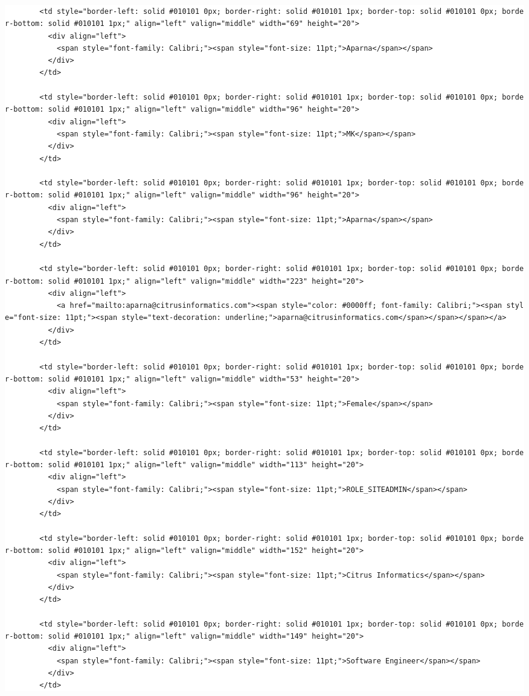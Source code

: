            <td style="border-left: solid #010101 0px; border-right: solid #010101 1px; border-top: solid #010101 0px; border-bottom: solid #010101 1px;" align="left" valign="middle" width="69" height="20">
              <div align="left">
                <span style="font-family: Calibri;"><span style="font-size: 11pt;">Aparna</span></span>
              </div>
            </td>
            
            <td style="border-left: solid #010101 0px; border-right: solid #010101 1px; border-top: solid #010101 0px; border-bottom: solid #010101 1px;" align="left" valign="middle" width="96" height="20">
              <div align="left">
                <span style="font-family: Calibri;"><span style="font-size: 11pt;">MK</span></span>
              </div>
            </td>
            
            <td style="border-left: solid #010101 0px; border-right: solid #010101 1px; border-top: solid #010101 0px; border-bottom: solid #010101 1px;" align="left" valign="middle" width="96" height="20">
              <div align="left">
                <span style="font-family: Calibri;"><span style="font-size: 11pt;">Aparna</span></span>
              </div>
            </td>
            
            <td style="border-left: solid #010101 0px; border-right: solid #010101 1px; border-top: solid #010101 0px; border-bottom: solid #010101 1px;" align="left" valign="middle" width="223" height="20">
              <div align="left">
                <a href="mailto:aparna@citrusinformatics.com"><span style="color: #0000ff; font-family: Calibri;"><span style="font-size: 11pt;"><span style="text-decoration: underline;">aparna@citrusinformatics.com</span></span></span></a>
              </div>
            </td>
            
            <td style="border-left: solid #010101 0px; border-right: solid #010101 1px; border-top: solid #010101 0px; border-bottom: solid #010101 1px;" align="left" valign="middle" width="53" height="20">
              <div align="left">
                <span style="font-family: Calibri;"><span style="font-size: 11pt;">Female</span></span>
              </div>
            </td>
            
            <td style="border-left: solid #010101 0px; border-right: solid #010101 1px; border-top: solid #010101 0px; border-bottom: solid #010101 1px;" align="left" valign="middle" width="113" height="20">
              <div align="left">
                <span style="font-family: Calibri;"><span style="font-size: 11pt;">ROLE_SITEADMIN</span></span>
              </div>
            </td>
            
            <td style="border-left: solid #010101 0px; border-right: solid #010101 1px; border-top: solid #010101 0px; border-bottom: solid #010101 1px;" align="left" valign="middle" width="152" height="20">
              <div align="left">
                <span style="font-family: Calibri;"><span style="font-size: 11pt;">Citrus Informatics</span></span>
              </div>
            </td>
            
            <td style="border-left: solid #010101 0px; border-right: solid #010101 1px; border-top: solid #010101 0px; border-bottom: solid #010101 1px;" align="left" valign="middle" width="149" height="20">
              <div align="left">
                <span style="font-family: Calibri;"><span style="font-size: 11pt;">Software Engineer</span></span>
              </div>
            </td>
            